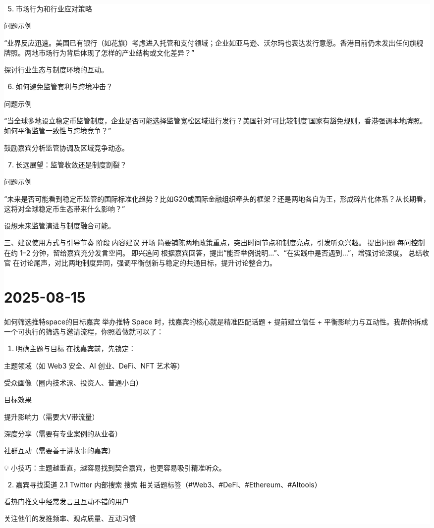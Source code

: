 5. 市场行为和行业应对策略

问题示例

“业界反应迅速。美国已有银行（如花旗）考虑进入托管和支付领域；企业如亚马逊、沃尔玛也表达发行意愿。香港目前仍未发出任何旗舰牌照。两地市场行为背后体现了怎样的产业结构或文化差异？”

探讨行业生态与制度环境的互动。

6. 如何避免监管套利与跨境冲击？

问题示例

“当全球多地设立稳定币监管制度，企业是否可能选择监管宽松区域进行发行？美国针对‘可比较制度’国家有豁免规则，香港强调本地牌照。如何平衡监管一致性与跨境竞争？”

鼓励嘉宾分析监管协调及区域竞争动态。

7. 长远展望：监管收敛还是制度割裂？

问题示例

“未来是否可能看到稳定币监管的国际标准化趋势？比如G20或国际金融组织牵头的框架？还是两地各自为王，形成碎片化体系？从长期看，这将对全球稳定币生态带来什么影响？”

设想未来监管演进与制度融合可能。

三、建议使用方式与引导节奏
阶段	内容建议
开场	简要铺陈两地政策重点，突出时间节点和制度亮点，引发听众兴趣。
提出问题	每问控制在约 1–2 分钟，留给嘉宾充分发言空间。
即兴追问	根据嘉宾回答，提出“能否举例说明…”、“在实践中是否遇到…”，增强讨论深度。
总结收官	在讨论尾声，对比两地制度异同，强调平衡创新与稳定的共通目标，提升讨论整合力。

# 2025-08-15

如何筛选推特space的目标嘉宾
举办推特 Space 时，找嘉宾的核心就是精准匹配话题 + 提前建立信任 + 平衡影响力与互动性。我帮你拆成一个可执行的筛选与邀请流程，你照着做就可以了：

1. 明确主题与目标
在找嘉宾前，先锁定：

主题领域（如 Web3 安全、AI 创业、DeFi、NFT 艺术等）

受众画像（圈内技术派、投资人、普通小白）

目标效果

提升影响力（需要大V带流量）

深度分享（需要有专业案例的从业者）

社群互动（需要善于讲故事的嘉宾）

💡 小技巧：主题越垂直，越容易找到契合嘉宾，也更容易吸引精准听众。

2. 嘉宾寻找渠道
2.1 Twitter 内部搜索
搜索 相关话题标签（#Web3、#DeFi、#Ethereum、#AItools）

看热门推文中经常发言且互动不错的用户

关注他们的发推频率、观点质量、互动习惯
